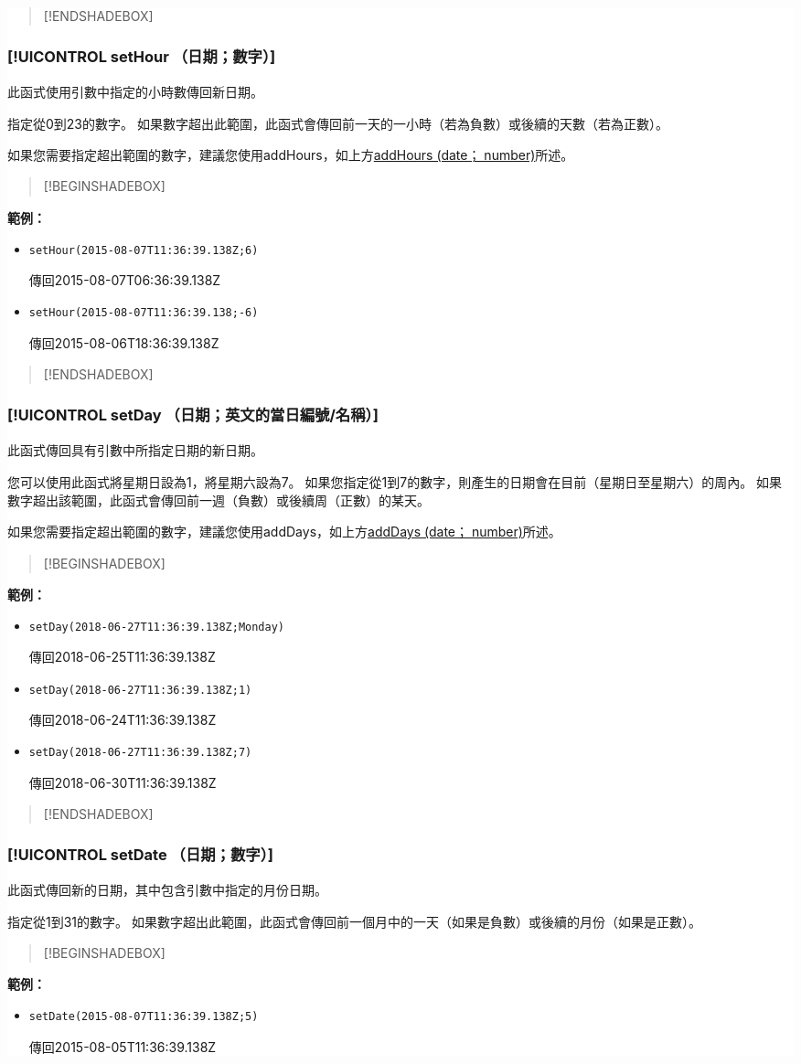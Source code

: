 >[!ENDSHADEBOX]

### [!UICONTROL setHour （日期；數字）]

此函式使用引數中指定的小時數傳回新日期。

指定從0到23的數字。 如果數字超出此範圍，此函式會傳回前一天的一小時（若為負數）或後續的天數（若為正數）。

如果您需要指定超出範圍的數字，建議您使用addHours，如上方[addHours (date； number)](#addhours-date-number)所述。

>[!BEGINSHADEBOX]

**範例：**

* `setHour(2015-08-07T11:36:39.138Z;6)`

  傳回2015-08-07T06:36:39.138Z

* `setHour(2015-08-07T11:36:39.138;-6)`

  傳回2015-08-06T18:36:39.138Z

>[!ENDSHADEBOX]

### [!UICONTROL setDay （日期；英文的當日編號/名稱）]

此函式傳回具有引數中所指定日期的新日期。

您可以使用此函式將星期日設為1，將星期六設為7。 如果您指定從1到7的數字，則產生的日期會在目前（星期日至星期六）的周內。 如果數字超出該範圍，此函式會傳回前一週（負數）或後續周（正數）的某天。

如果您需要指定超出範圍的數字，建議您使用addDays，如上方[addDays (date； number)](#adddays-date-number)所述。

>[!BEGINSHADEBOX]

**範例：**

* `setDay(2018-06-27T11:36:39.138Z;Monday)`

  傳回2018-06-25T11:36:39.138Z

* `setDay(2018-06-27T11:36:39.138Z;1)`

  傳回2018-06-24T11:36:39.138Z

* `setDay(2018-06-27T11:36:39.138Z;7)`

  傳回2018-06-30T11:36:39.138Z

>[!ENDSHADEBOX]

### [!UICONTROL setDate （日期；數字）]

此函式傳回新的日期，其中包含引數中指定的月份日期。

指定從1到31的數字。 如果數字超出此範圍，此函式會傳回前一個月中的一天（如果是負數）或後續的月份（如果是正數）。

>[!BEGINSHADEBOX]

**範例：**

* `setDate(2015-08-07T11:36:39.138Z;5)`

  傳回2015-08-05T11:36:39.138Z
